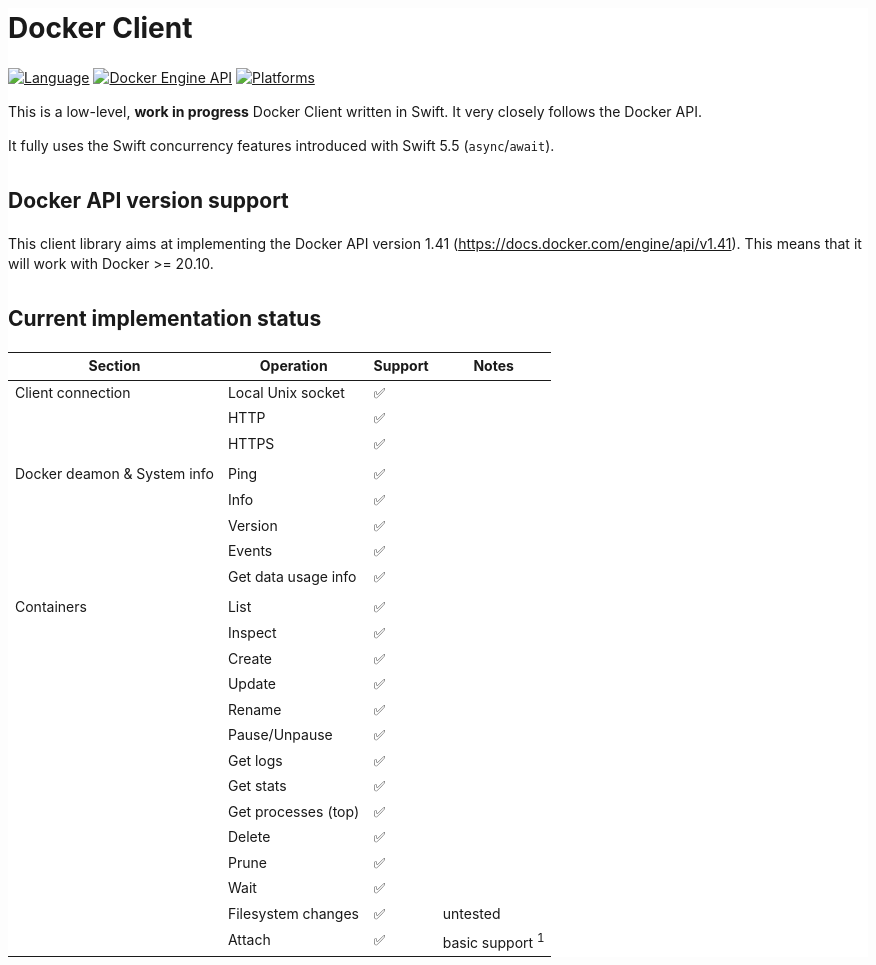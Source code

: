# Docker Client
[![Language](https://img.shields.io/badge/Swift-5.5-brightgreen.svg)](http://swift.org)
[![Docker Engine API](https://img.shields.io/badge/Docker%20Engine%20API-%20%201.41-blue)](https://docs.docker.com/engine/api/v1.41/)
[![Platforms](https://img.shields.io/badge/platform-linux--64%20%7C%20osx--64-blue)]()

This is a low-level, **work in progress** Docker Client written in Swift. It very closely follows the Docker API.

It fully uses the Swift concurrency features introduced with Swift 5.5 (`async`/`await`).


## Docker API version support
This client library aims at implementing the Docker API version 1.41 (https://docs.docker.com/engine/api/v1.41).
This means that it will work with Docker >= 20.10.


## Current implementation status

| Section                     | Operation               | Support  | Notes       |
|-----------------------------|-------------------------|----------|-------------|
| Client connection           | Local Unix socket       | ✅       |             |
|                             | HTTP                    | ✅       |             |
|                             | HTTPS                   | ✅       |             |
|                             |                         |          |             |
| Docker deamon & System info | Ping                    | ✅       |             |
|                             | Info                    | ✅       |             |
|                             | Version                 | ✅       |             |
|                             | Events                  | ✅       |             |
|                             | Get data usage info     | ✅       |             |
|                             |                         |          |             |
| Containers                  | List                    | ✅       |             |
|                             | Inspect                 | ✅       |             |
|                             | Create                  | ✅       |             |
|                             | Update                  | ✅       |             |
|                             | Rename                  | ✅       |             |
|                             | Pause/Unpause           | ✅       |             |
|                             | Get logs                | ✅       |             |
|                             | Get stats               | ✅       |             |
|                             | Get processes (top)     | ✅       |             |
|                             | Delete                  | ✅       |             |
|                             | Prune                   | ✅       |             |
|                             | Wait                    | ✅       |             |
|                             | Filesystem changes      | ✅       | untested    |
|                             | Attach                  | ✅       | basic support <sup>1</sup>|